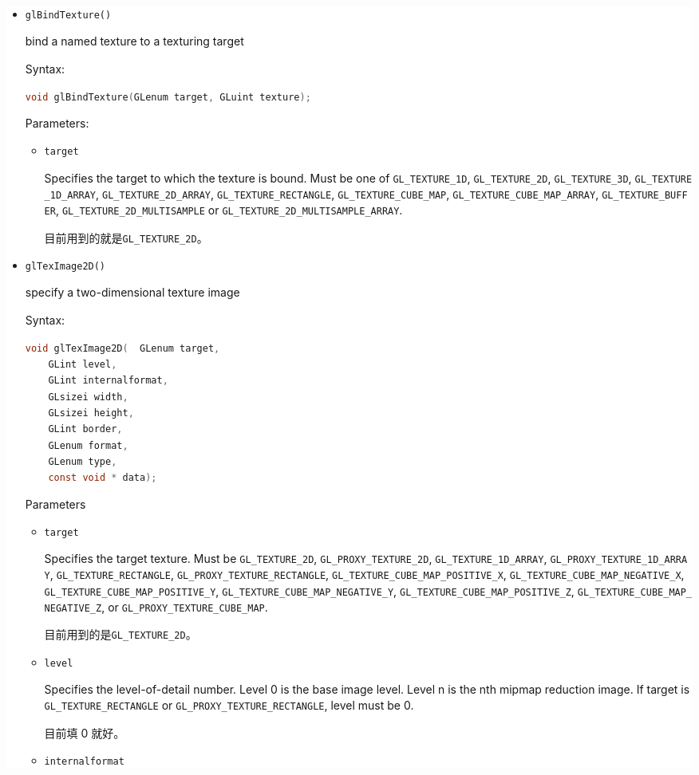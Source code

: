 * `glBindTexture()`

	bind a named texture to a texturing target

	Syntax:

	```c
	void glBindTexture(GLenum target, GLuint texture);
	```

	Parameters:

	* `target`

    	Specifies the target to which the texture is bound. Must be one of `GL_TEXTURE_1D`, `GL_TEXTURE_2D`, `GL_TEXTURE_3D`, `GL_TEXTURE_1D_ARRAY`, `GL_TEXTURE_2D_ARRAY`, `GL_TEXTURE_RECTANGLE`, `GL_TEXTURE_CUBE_MAP`, `GL_TEXTURE_CUBE_MAP_ARRAY`, `GL_TEXTURE_BUFFER`, `GL_TEXTURE_2D_MULTISAMPLE` or `GL_TEXTURE_2D_MULTISAMPLE_ARRAY`. 

		目前用到的就是`GL_TEXTURE_2D`。

* `glTexImage2D()`

	specify a two-dimensional texture image

	Syntax:

	```c
	void glTexImage2D( 	GLenum target,
		GLint level,
		GLint internalformat,
		GLsizei width,
		GLsizei height,
		GLint border,
		GLenum format,
		GLenum type,
		const void * data);
	```

	Parameters

	* `target`

    	Specifies the target texture. Must be `GL_TEXTURE_2D`, `GL_PROXY_TEXTURE_2D`, `GL_TEXTURE_1D_ARRAY`, `GL_PROXY_TEXTURE_1D_ARRAY`, `GL_TEXTURE_RECTANGLE`, `GL_PROXY_TEXTURE_RECTANGLE`, `GL_TEXTURE_CUBE_MAP_POSITIVE_X`, `GL_TEXTURE_CUBE_MAP_NEGATIVE_X`, `GL_TEXTURE_CUBE_MAP_POSITIVE_Y`, `GL_TEXTURE_CUBE_MAP_NEGATIVE_Y`, `GL_TEXTURE_CUBE_MAP_POSITIVE_Z`, `GL_TEXTURE_CUBE_MAP_NEGATIVE_Z`, or `GL_PROXY_TEXTURE_CUBE_MAP`.

		目前用到的是`GL_TEXTURE_2D`。

	* `level`

    	Specifies the level-of-detail number. Level 0 is the base image level. Level n is the nth mipmap reduction image. If target is `GL_TEXTURE_RECTANGLE` or `GL_PROXY_TEXTURE_RECTANGLE`, level must be 0.

		目前填 0 就好。

	* `internalformat`
